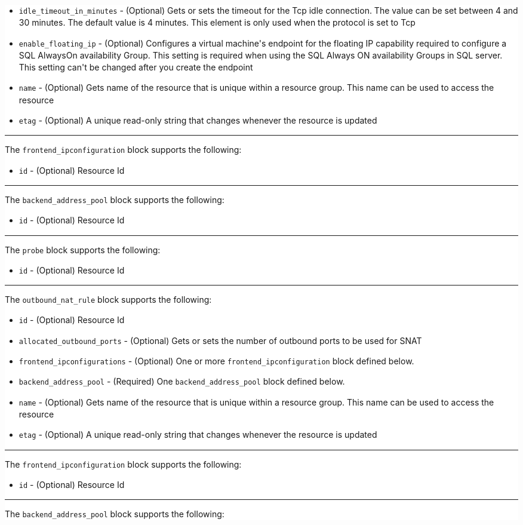 * `idle_timeout_in_minutes` - (Optional) Gets or sets the timeout for the Tcp idle connection. The value can be set between 4 and 30 minutes. The default value is 4 minutes. This element is only used when the protocol is set to Tcp

* `enable_floating_ip` - (Optional) Configures a virtual machine's endpoint for the floating IP capability required to configure a SQL AlwaysOn availability Group. This setting is required when using the SQL Always ON availability Groups in SQL server. This setting can't be changed after you create the endpoint

* `name` - (Optional) Gets name of the resource that is unique within a resource group. This name can be used to access the resource

* `etag` - (Optional) A unique read-only string that changes whenever the resource is updated


---

The `frontend_ipconfiguration` block supports the following:

* `id` - (Optional) Resource Id

---

The `backend_address_pool` block supports the following:

* `id` - (Optional) Resource Id

---

The `probe` block supports the following:

* `id` - (Optional) Resource Id

---

The `outbound_nat_rule` block supports the following:

* `id` - (Optional) Resource Id

* `allocated_outbound_ports` - (Optional) Gets or sets the number of outbound ports to be used for SNAT

* `frontend_ipconfigurations` - (Optional) One or more `frontend_ipconfiguration` block defined below.

* `backend_address_pool` - (Required) One `backend_address_pool` block defined below.

* `name` - (Optional) Gets name of the resource that is unique within a resource group. This name can be used to access the resource

* `etag` - (Optional) A unique read-only string that changes whenever the resource is updated


---

The `frontend_ipconfiguration` block supports the following:

* `id` - (Optional) Resource Id

---

The `backend_address_pool` block supports the following:
